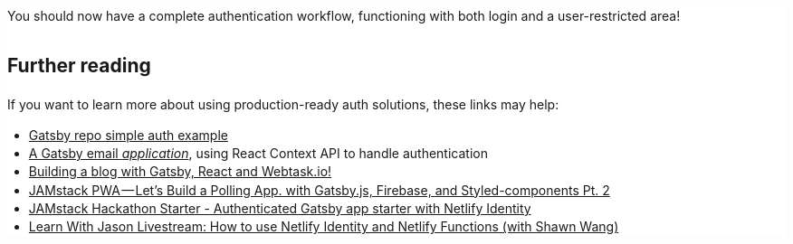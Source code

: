 You should now have a complete authentication workflow, functioning with both login and a user-restricted area!

## Further reading

If you want to learn more about using production-ready auth solutions, these links may help:

- [Gatsby repo simple auth example](https://github.com/gatsbyjs/gatsby/tree/master/examples/simple-auth)
- [A Gatsby email _application_](https://github.com/DSchau/gatsby-mail), using React Context API to handle authentication
- [Building a blog with Gatsby, React and Webtask.io!](https://auth0.com/blog/building-a-blog-with-gatsby-react-and-webtask/)
- [JAMstack PWA — Let’s Build a Polling App. with Gatsby.js, Firebase, and Styled-components Pt. 2](https://medium.com/@UnicornAgency/jamstack-pwa-lets-build-a-polling-app-with-gatsby-js-firebase-and-styled-components-pt-2-9044534ea6bc)
- [JAMstack Hackathon Starter - Authenticated Gatsby app starter with Netlify Identity](/starters/sw-yx/jamstack-hackathon-starter)
- [Learn With Jason Livestream: How to use Netlify Identity and Netlify Functions (with Shawn Wang)](https://www.youtube.com/watch?v=vrSoLMmQ46k&feature=youtu.be)
